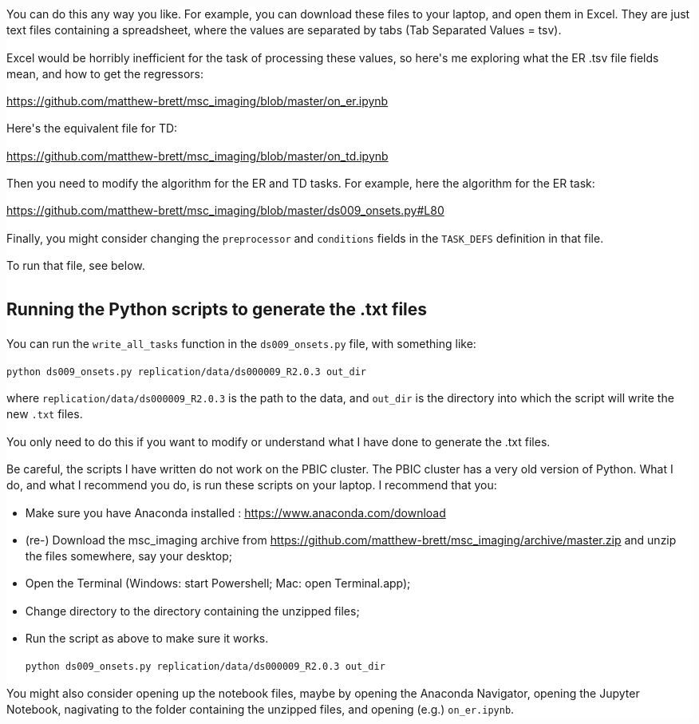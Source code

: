 You can do this any way you like.  For example, you can download these files
to your laptop, and open them in Excel.  They are just text files containing a
spreadsheet, where the values are separated by tabs (Tab Separated Values =
tsv).

Excel would be horribly inefficient for the task of processing these values,
so here's me exploring what the ER .tsv file fields mean, and how to get the
regressors:

https://github.com/matthew-brett/msc_imaging/blob/master/on_er.ipynb

Here's the equivalent file for TD:

https://github.com/matthew-brett/msc_imaging/blob/master/on_td.ipynb

Then you need to modify the algorithm for the ER and TD tasks. For example,
here the algorithm for the ER task:

https://github.com/matthew-brett/msc_imaging/blob/master/ds009_onsets.py#L80

Finally, you might consider changing the `preprocessor` and `conditions`
fields in the `TASK_DEFS` definition in that file.

To run that file, see below.

## Running the Python scripts to generate the .txt files

You can run the `write_all_tasks` function in the `ds009_onsets.py` file, with
something like:

```
python ds009_onsets.py replication/data/ds000009_R2.0.3 out_dir
```

where `replication/data/ds000009_R2.0.3` is the path to the data, and
`out_dir` is the directory into which the script will write the new `.txt`
files.

You only need to do this if you want to modify or understand what I have done
to generate the .txt files.

Be careful, the scripts I have written do not work on the PBIC cluster.  The
PBIC cluster has a very old version of Python.  What I do, and what I
recommend you do, is run these scripts on your laptop.  I recommend that you:

* Make sure you have Anaconda installed : https://www.anaconda.com/download
* (re-) Download the msc_imaging archive from
  https://github.com/matthew-brett/msc_imaging/archive/master.zip and unzip
  the files somewhere, say your desktop;
* Open the Terminal (Windows: start Powershell; Mac: open Terminal.app);
* Change directory to the directory containing the unzipped files;
* Run the script as above to make sure it works.

    ```
    python ds009_onsets.py replication/data/ds000009_R2.0.3 out_dir
    ```

You might also consider opening up the notebook files, maybe by opening the
Anaconda Navigator, opening the Jupyter Notebook, nagivating to the folder
containing the unzipped files, and opening (e.g.) `on_er.ipynb`.
